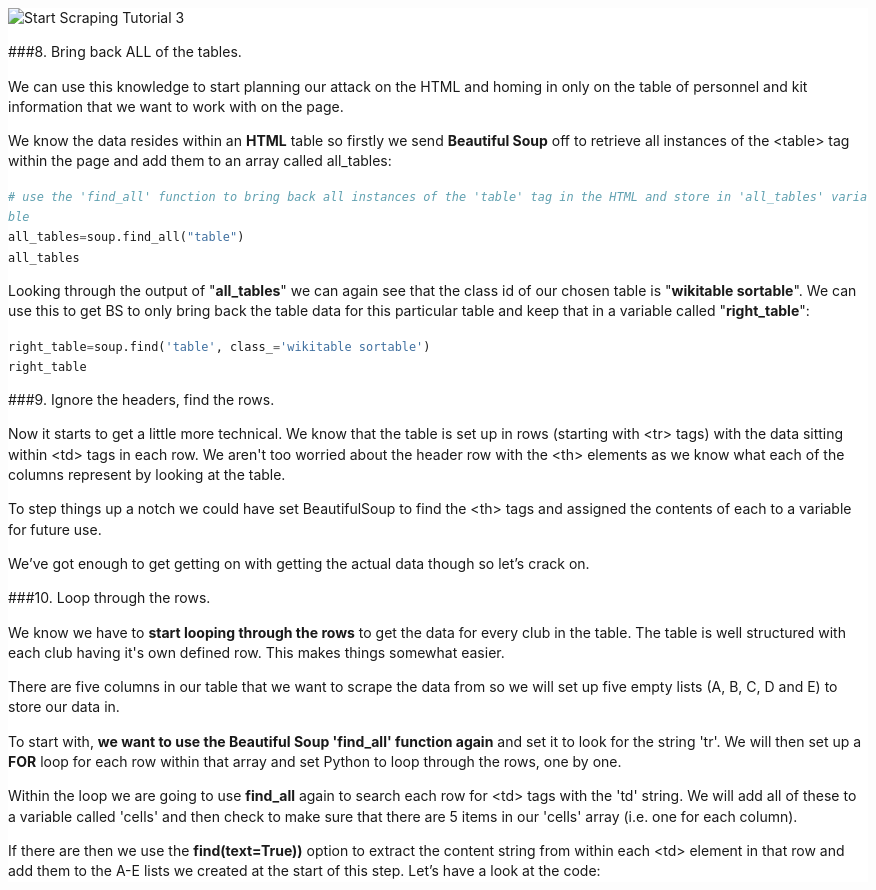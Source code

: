 ![Start Scraping Tutorial 3](/images/sstut_3.png)

###8. Bring back ALL of the tables.

We can use this knowledge to start planning our attack on the HTML and homing in only on the table of personnel and kit information that we want to work with on the page.

We know the data resides within an **HTML** table so firstly we send **Beautiful Soup** off to retrieve all instances of the &lt;table> tag within the page and add them to an array called all_tables:

```python
# use the 'find_all' function to bring back all instances of the 'table' tag in the HTML and store in 'all_tables' variable
all_tables=soup.find_all("table")
all_tables
```

Looking through the output of "**all_tables**" we can again see that the class id of our chosen table is "**wikitable sortable**". We can use this to get BS to only bring back the table data for this particular table and keep that in a variable called "**right_table**":

```python
right_table=soup.find('table', class_='wikitable sortable')
right_table
```

###9. Ignore the headers, find the rows.

Now it starts to get a little more technical. We know that the table is set up in rows (starting with &lt;tr> tags) with the data sitting within &lt;td> tags in each row. We aren't too worried about the header row with the &lt;th> elements as we know what each of the columns represent by looking at the table.

To step things up a notch we could have set BeautifulSoup to find the &lt;th> tags and assigned the contents of each to a variable for future use.

We’ve got enough to get getting on with getting the actual data though so let’s crack on.

###10. Loop through the rows.

We know we have to **start looping through the rows** to get the data for every club in the table. The table is well structured with each club having it's own defined row. This makes things somewhat easier.

There are five columns in our table that we want to scrape the data from so we will set up five empty lists (A, B, C, D and E) to store our data in.

To start with, **we want to use the Beautiful Soup 'find_all' function again** and set it to look for the string 'tr'. We will then set up a **FOR** loop for each row within that array and set Python to loop through the rows, one by one.

Within the loop we are going to use **find_all** again to search each row for &lt;td> tags with the 'td' string. We will add all of these to a variable called 'cells' and then check to make sure that there are 5 items in our 'cells' array (i.e. one for each column).

If there are then we use the **find(text=True))** option to extract the content string from within each &lt;td> element in that row and add them to the A-E lists we created at the start of this step. Let&#8217;s have a look at the code:
